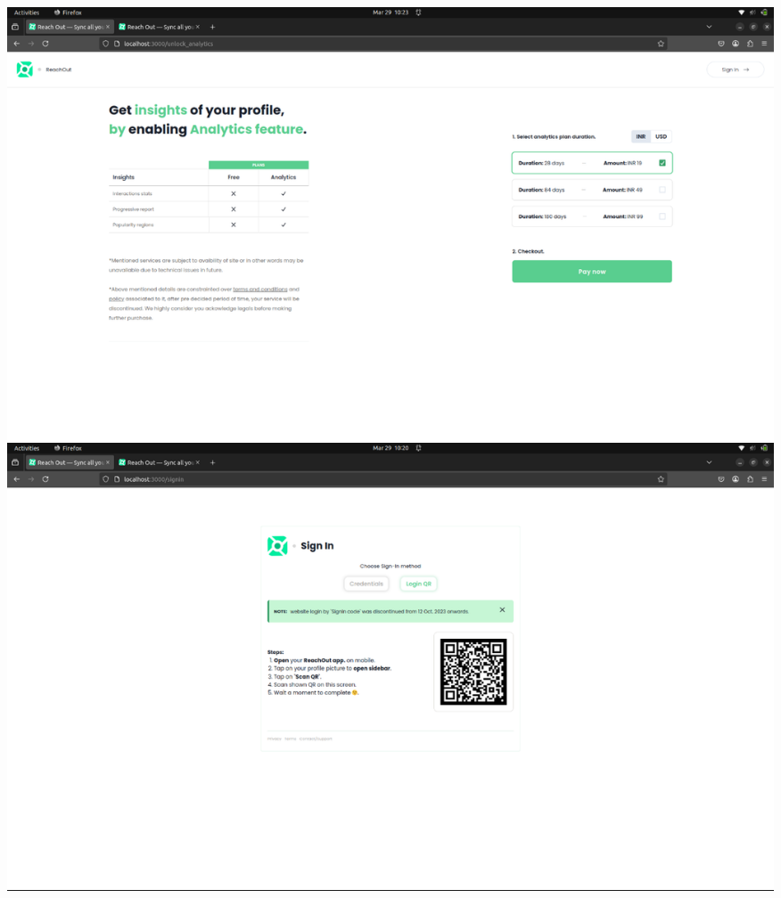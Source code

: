 <img src="public/showcase/web/payment.png" alt="Web UI" width="100%"/>
<img src="public/showcase/web/signin.png" alt="Web UI" width="100%"/>

---